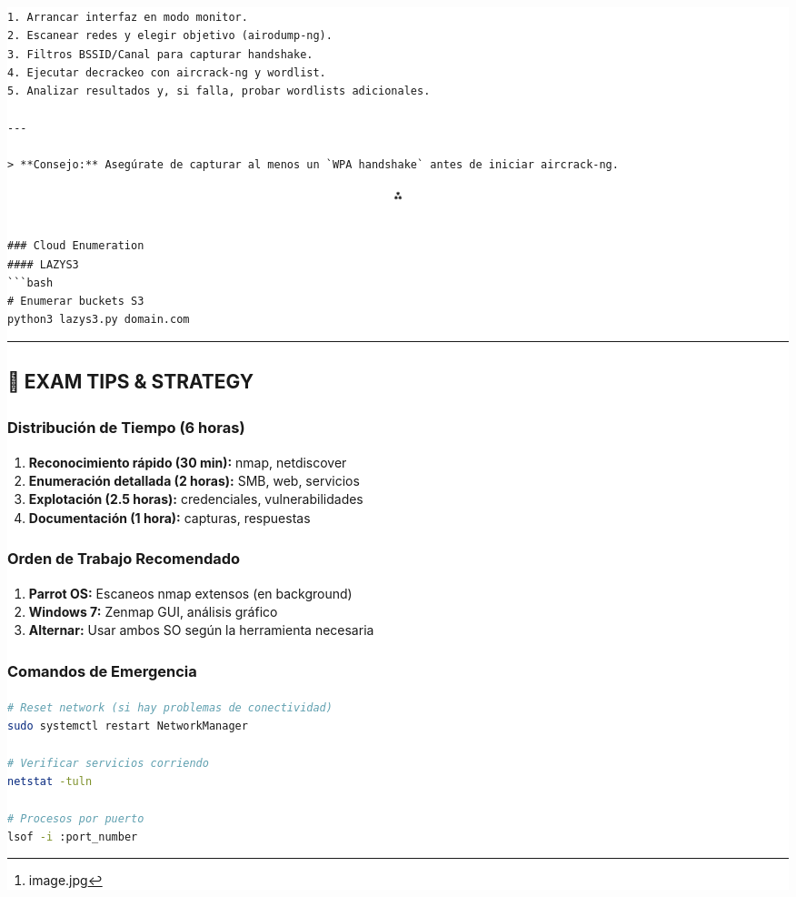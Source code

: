 ```
1. Arrancar interfaz en modo monitor.  
2. Escanear redes y elegir objetivo (airodump-ng).  
3. Filtros BSSID/Canal para capturar handshake.  
4. Ejecutar decrackeo con aircrack-ng y wordlist.  
5. Analizar resultados y, si falla, probar wordlists adicionales.

---

> **Consejo:** Asegúrate de capturar al menos un `WPA handshake` antes de iniciar aircrack-ng.  
```

<span style="display:none">[^1]</span>

<div style="text-align: center">⁂</div>

[^1]: image.jpg



```

### Cloud Enumeration
#### LAZYS3
```bash
# Enumerar buckets S3
python3 lazys3.py domain.com
```

---

## 🎯 EXAM TIPS & STRATEGY

### Distribución de Tiempo (6 horas)
1. **Reconocimiento rápido (30 min):** nmap, netdiscover
2. **Enumeración detallada (2 horas):** SMB, web, servicios
3. **Explotación (2.5 horas):** credenciales, vulnerabilidades
4. **Documentación (1 hora):** capturas, respuestas

### Orden de Trabajo Recomendado
1. **Parrot OS:** Escaneos nmap extensos (en background)
2. **Windows 7:** Zenmap GUI, análisis gráfico
3. **Alternar:** Usar ambos SO según la herramienta necesaria

### Comandos de Emergencia
```bash
# Reset network (si hay problemas de conectividad)
sudo systemctl restart NetworkManager

# Verificar servicios corriendo
netstat -tuln

# Procesos por puerto
lsof -i :port_number
```
